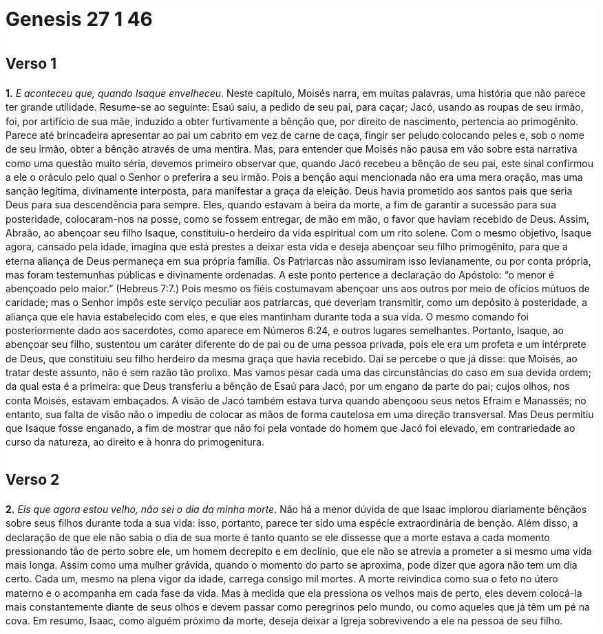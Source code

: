 # Genesis 27 1 46

## Verso 1
 **1.**  _E aconteceu que, quando Isaque envelheceu_. Neste capítulo, Moisés narra, em muitas palavras, uma história que não parece ter grande utilidade. Resume-se ao seguinte: Esaú saiu, a pedido de seu pai, para caçar; Jacó, usando as roupas de seu irmão, foi, por artifício de sua mãe, induzido a obter furtivamente a bênção que, por direito de nascimento, pertencia ao primogênito. Parece até brincadeira apresentar ao pai um cabrito em vez de carne de caça, fingir ser peludo colocando peles e, sob o nome de seu irmão, obter a bênção através de uma mentira. Mas, para entender que Moisés não pausa em vão sobre esta narrativa como uma questão muito séria, devemos primeiro observar que, quando Jacó recebeu a bênção de seu pai, este sinal confirmou a ele o oráculo pelo qual o Senhor o preferira a seu irmão. Pois a benção aqui mencionada não era uma mera oração, mas uma sanção legítima, divinamente interposta, para manifestar a graça da eleição. Deus havia prometido aos santos pais que seria Deus para sua descendência para sempre. Eles, quando estavam à beira da morte, a fim de garantir a sucessão para sua posteridade, colocaram-nos na posse, como se fossem entregar, de mão em mão, o favor que haviam recebido de Deus. Assim, Abraão, ao abençoar seu filho Isaque, constituiu-o herdeiro da vida espiritual com um rito solene. Com o mesmo objetivo, Isaque agora, cansado pela idade, imagina que está prestes a deixar esta vida e deseja abençoar seu filho primogênito, para que a eterna aliança de Deus permaneça em sua própria família. Os Patriarcas não assumiram isso levianamente, ou por conta própria, mas foram testemunhas públicas e divinamente ordenadas. A este ponto pertence a declaração do Apóstolo: “o menor é abençoado pelo maior.” (Hebreus 7:7.) Pois mesmo os fiéis costumavam abençoar uns aos outros por meio de ofícios mútuos de caridade; mas o Senhor impôs este serviço peculiar aos patriarcas, que deveriam transmitir, como um depósito à posteridade, a aliança que ele havia estabelecido com eles, e que eles mantinham durante toda a sua vida. O mesmo comando foi posteriormente dado aos sacerdotes, como aparece em Números 6:24, e outros lugares semelhantes. Portanto, Isaque, ao abençoar seu filho, sustentou um caráter diferente do de pai ou de uma pessoa privada, pois ele era um profeta e um intérprete de Deus, que constituiu seu filho herdeiro da mesma graça que havia recebido. Daí se percebe o que já disse: que Moisés, ao tratar deste assunto, não é sem razão tão prolixo. Mas vamos pesar cada uma das circunstâncias do caso em sua devida ordem; da qual esta é a primeira: que Deus transferiu a bênção de Esaú para Jacó, por um engano da parte do pai; cujos olhos, nos conta Moisés, estavam embaçados. A visão de Jacó também estava turva quando abençoou seus netos Efraim e Manassés; no entanto, sua falta de visão não o impediu de colocar as mãos de forma cautelosa em uma direção transversal. Mas Deus permitiu que Isaque fosse enganado, a fim de mostrar que não foi pela vontade do homem que Jacó foi elevado, em contrariedade ao curso da natureza, ao direito e à honra do primogenitura.

## Verso 2
 **2.**  _Eis que agora estou velho, não sei o dia da minha morte_. Não há a menor dúvida de que Isaac implorou diariamente bênçãos sobre seus filhos durante toda a sua vida: isso, portanto, parece ter sido uma espécie extraordinária de benção. Além disso, a declaração de que ele não sabia o dia de sua morte é tanto quanto se ele dissesse que a morte estava a cada momento pressionando tão de perto sobre ele, um homem decrepito e em declínio, que ele não se atrevia a prometer a si mesmo uma vida mais longa. Assim como uma mulher grávida, quando o momento do parto se aproxima, pode dizer que agora não tem um dia certo. Cada um, mesmo na plena vigor da idade, carrega consigo mil mortes. A morte reivindica como sua o feto no útero materno e o acompanha em cada fase da vida. Mas à medida que ela pressiona os velhos mais de perto, eles devem colocá-la mais constantemente diante de seus olhos e devem passar como peregrinos pelo mundo, ou como aqueles que já têm um pé na cova. Em resumo, Isaac, como alguém próximo da morte, deseja deixar a Igreja sobrevivendo a ele na pessoa de seu filho.
